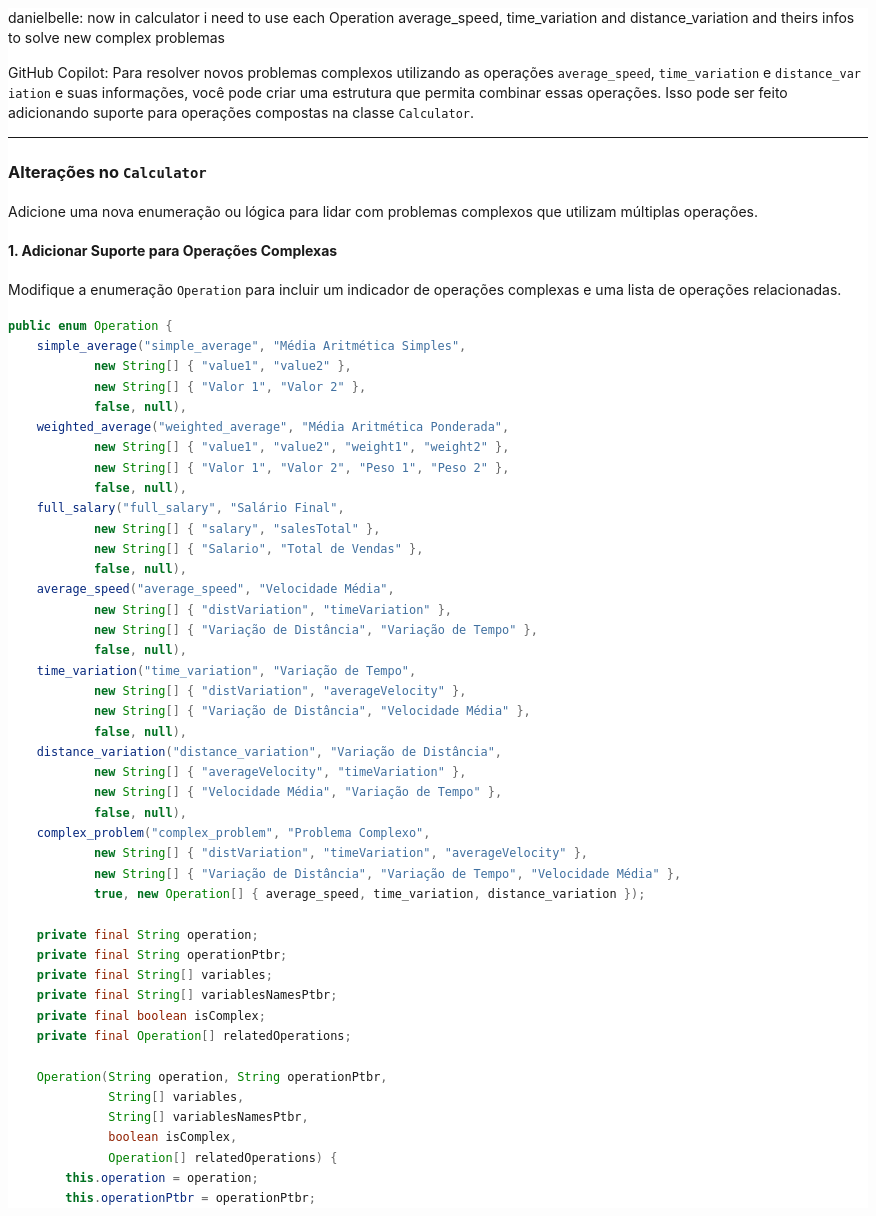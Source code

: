 danielbelle: now in calculator i need to use each Operation average_speed,
time_variation and distance_variation and theirs infos to solve new complex
problemas

GitHub Copilot: Para resolver novos problemas complexos utilizando as operações
`average_speed`, `time_variation` e `distance_variation` e suas informações,
você pode criar uma estrutura que permita combinar essas operações. Isso pode
ser feito adicionando suporte para operações compostas na classe `Calculator`.

---

### Alterações no `Calculator`

Adicione uma nova enumeração ou lógica para lidar com problemas complexos que
utilizam múltiplas operações.

#### 1. **Adicionar Suporte para Operações Complexas**

Modifique a enumeração `Operation` para incluir um indicador de operações
complexas e uma lista de operações relacionadas.

```java
public enum Operation {
    simple_average("simple_average", "Média Aritmética Simples",
            new String[] { "value1", "value2" },
            new String[] { "Valor 1", "Valor 2" },
            false, null),
    weighted_average("weighted_average", "Média Aritmética Ponderada",
            new String[] { "value1", "value2", "weight1", "weight2" },
            new String[] { "Valor 1", "Valor 2", "Peso 1", "Peso 2" },
            false, null),
    full_salary("full_salary", "Salário Final",
            new String[] { "salary", "salesTotal" },
            new String[] { "Salario", "Total de Vendas" },
            false, null),
    average_speed("average_speed", "Velocidade Média",
            new String[] { "distVariation", "timeVariation" },
            new String[] { "Variação de Distância", "Variação de Tempo" },
            false, null),
    time_variation("time_variation", "Variação de Tempo",
            new String[] { "distVariation", "averageVelocity" },
            new String[] { "Variação de Distância", "Velocidade Média" },
            false, null),
    distance_variation("distance_variation", "Variação de Distância",
            new String[] { "averageVelocity", "timeVariation" },
            new String[] { "Velocidade Média", "Variação de Tempo" },
            false, null),
    complex_problem("complex_problem", "Problema Complexo",
            new String[] { "distVariation", "timeVariation", "averageVelocity" },
            new String[] { "Variação de Distância", "Variação de Tempo", "Velocidade Média" },
            true, new Operation[] { average_speed, time_variation, distance_variation });

    private final String operation;
    private final String operationPtbr;
    private final String[] variables;
    private final String[] variablesNamesPtbr;
    private final boolean isComplex;
    private final Operation[] relatedOperations;

    Operation(String operation, String operationPtbr,
              String[] variables,
              String[] variablesNamesPtbr,
              boolean isComplex,
              Operation[] relatedOperations) {
        this.operation = operation;
        this.operationPtbr = operationPtbr;
```